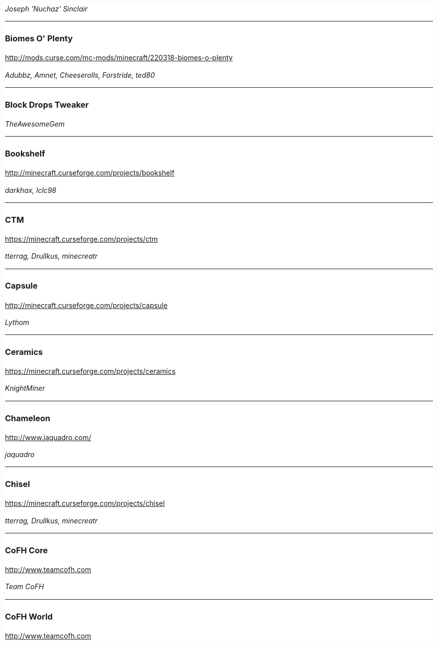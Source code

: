 *Joseph 'Nuchaz' Sinclair*
***
### Biomes O' Plenty
<http://mods.curse.com/mc-mods/minecraft/220318-biomes-o-plenty>

*Adubbz, Amnet, Cheeserolls, Forstride, ted80*
***
### Block Drops Tweaker
*TheAwesomeGem*
***
### Bookshelf
<http://minecraft.curseforge.com/projects/bookshelf>

*darkhax,			lclc98*
***
### CTM
<https://minecraft.curseforge.com/projects/ctm>

*tterrag, Drullkus, minecreatr*
***
### Capsule
<http://minecraft.curseforge.com/projects/capsule>

*Lythom*
***
### Ceramics
<https://minecraft.curseforge.com/projects/ceramics>

*KnightMiner*
***
### Chameleon
<http://www.jaquadro.com/>

*jaquadro*
***
### Chisel
<https://minecraft.curseforge.com/projects/chisel>

*tterrag, Drullkus, minecreatr*
***
### CoFH Core
<http://www.teamcofh.com>

*Team CoFH*
***
### CoFH World
<http://www.teamcofh.com>
